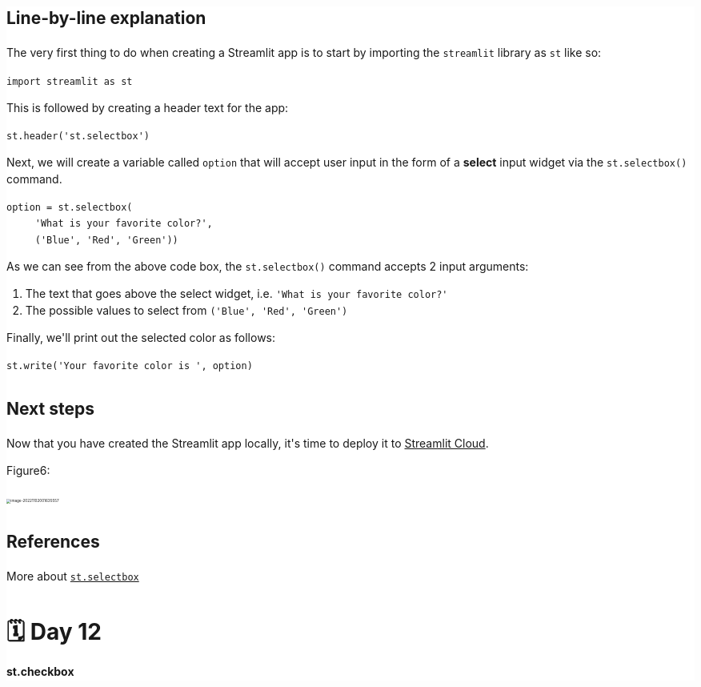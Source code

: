 ## Line-by-line explanation

The very first thing to do when creating a Streamlit app is to start by importing the `streamlit` library as `st` like so:



```
import streamlit as st
```

This is followed by creating a header text for the app:



```
st.header('st.selectbox')
```

Next, we will create a variable called `option` that will accept user input in the form of a **select** input widget via the `st.selectbox()` command.



```
option = st.selectbox(
     'What is your favorite color?',
     ('Blue', 'Red', 'Green'))
```

As we can see from the above code box, the `st.selectbox()` command accepts 2 input arguments:

1. The text that goes above the select widget, i.e. `'What is your favorite color?'`
2. The possible values to select from `('Blue', 'Red', 'Green')`

Finally, we'll print out the selected color as follows:



```
st.write('Your favorite color is ', option)
```

## Next steps

Now that you have created the Streamlit app locally, it's time to deploy it to [Streamlit Cloud](https://streamlit.io/cloud).

Figure6:

<img src="https://johnyin.oss-cn-shanghai.aliyuncs.com/uPic/image-20221102001635557.png" alt="image-20221102001635557" style="zoom: 33%;" />

## References

More about [`st.selectbox`](https://docs.streamlit.io/library/api-reference/widgets/st.selectbox)

# 🗓️ Day 12

#### st.checkbox
